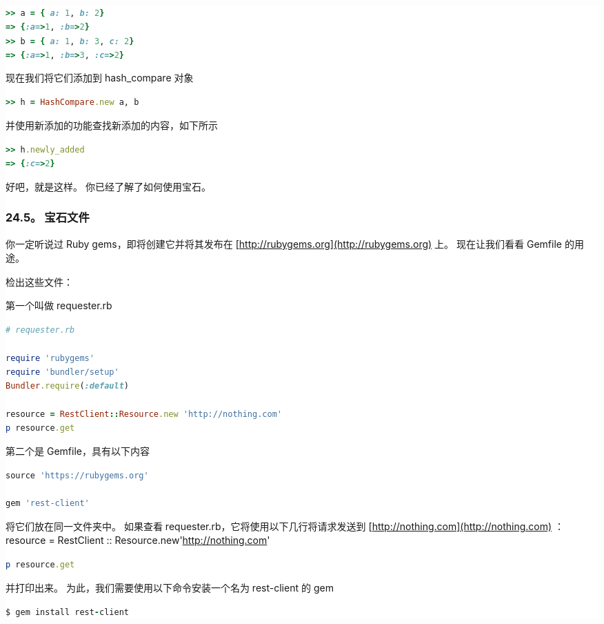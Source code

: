 ```rb
>> a = { a: 1, b: 2}
=> {:a=>1, :b=>2}
>> b = { a: 1, b: 3, c: 2}
=> {:a=>1, :b=>3, :c=>2}
```

现在我们将它们添加到 hash_compare 对象

```rb
>> h = HashCompare.new a, b
```

并使用新添加的功能查找新添加的内容，如下所示

```rb
>> h.newly_added
=> {:c=>2}
```

好吧，就是这样。 你已经了解了如何使用宝石。

### 24.5。 宝石文件

你一定听说过 Ruby gems，即将创建它并将其发布在 [http://rubygems.org](http://rubygems.org) 上。 现在让我们看看 Gemfile 的用途。

检出这些文件：

第一个叫做 requester.rb

```rb
# requester.rb

require 'rubygems'
require 'bundler/setup'
Bundler.require(:default)

resource = RestClient::Resource.new 'http://nothing.com'
p resource.get
```

第二个是 Gemfile，具有以下内容

```rb
source 'https://rubygems.org'

gem 'rest-client'
```

将它们放在同一文件夹中。 如果查看 requester.rb，它将使用以下几行将请求发送到 [http://nothing.com](http://nothing.com) ：resource = RestClient :: Resource.new'http://nothing.com'

```rb
p resource.get
```

并打印出来。 为此，我们需要使用以下命令安装一个名为 rest-client 的 gem

```rb
$ gem install rest-client
```
